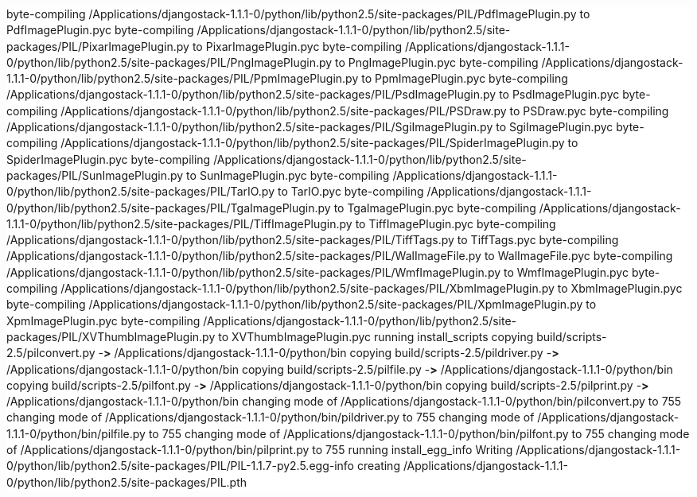 byte-compiling /Applications/djangostack-1.1.1-0/python/lib/python2.5/site-packages/PIL/PdfImagePlugin.py to PdfImagePlugin.pyc
byte-compiling /Applications/djangostack-1.1.1-0/python/lib/python2.5/site-packages/PIL/PixarImagePlugin.py to PixarImagePlugin.pyc
byte-compiling /Applications/djangostack-1.1.1-0/python/lib/python2.5/site-packages/PIL/PngImagePlugin.py to PngImagePlugin.pyc
byte-compiling /Applications/djangostack-1.1.1-0/python/lib/python2.5/site-packages/PIL/PpmImagePlugin.py to PpmImagePlugin.pyc
byte-compiling /Applications/djangostack-1.1.1-0/python/lib/python2.5/site-packages/PIL/PsdImagePlugin.py to PsdImagePlugin.pyc
byte-compiling /Applications/djangostack-1.1.1-0/python/lib/python2.5/site-packages/PIL/PSDraw.py to PSDraw.pyc
byte-compiling /Applications/djangostack-1.1.1-0/python/lib/python2.5/site-packages/PIL/SgiImagePlugin.py to SgiImagePlugin.pyc
byte-compiling /Applications/djangostack-1.1.1-0/python/lib/python2.5/site-packages/PIL/SpiderImagePlugin.py to SpiderImagePlugin.pyc
byte-compiling /Applications/djangostack-1.1.1-0/python/lib/python2.5/site-packages/PIL/SunImagePlugin.py to SunImagePlugin.pyc
byte-compiling /Applications/djangostack-1.1.1-0/python/lib/python2.5/site-packages/PIL/TarIO.py to TarIO.pyc
byte-compiling /Applications/djangostack-1.1.1-0/python/lib/python2.5/site-packages/PIL/TgaImagePlugin.py to TgaImagePlugin.pyc
byte-compiling /Applications/djangostack-1.1.1-0/python/lib/python2.5/site-packages/PIL/TiffImagePlugin.py to TiffImagePlugin.pyc
byte-compiling /Applications/djangostack-1.1.1-0/python/lib/python2.5/site-packages/PIL/TiffTags.py to TiffTags.pyc
byte-compiling /Applications/djangostack-1.1.1-0/python/lib/python2.5/site-packages/PIL/WalImageFile.py to WalImageFile.pyc
byte-compiling /Applications/djangostack-1.1.1-0/python/lib/python2.5/site-packages/PIL/WmfImagePlugin.py to WmfImagePlugin.pyc
byte-compiling /Applications/djangostack-1.1.1-0/python/lib/python2.5/site-packages/PIL/XbmImagePlugin.py to XbmImagePlugin.pyc
byte-compiling /Applications/djangostack-1.1.1-0/python/lib/python2.5/site-packages/PIL/XpmImagePlugin.py to XpmImagePlugin.pyc
byte-compiling /Applications/djangostack-1.1.1-0/python/lib/python2.5/site-packages/PIL/XVThumbImagePlugin.py to XVThumbImagePlugin.pyc
running install\_scripts
copying build/scripts-2.5/pilconvert.py \-**\>** /Applications/djangostack-1.1.1-0/python/bin
copying build/scripts-2.5/pildriver.py \-**\>** /Applications/djangostack-1.1.1-0/python/bin
copying build/scripts-2.5/pilfile.py \-**\>** /Applications/djangostack-1.1.1-0/python/bin
copying build/scripts-2.5/pilfont.py \-**\>** /Applications/djangostack-1.1.1-0/python/bin
copying build/scripts-2.5/pilprint.py \-**\>** /Applications/djangostack-1.1.1-0/python/bin
changing mode of /Applications/djangostack-1.1.1-0/python/bin/pilconvert.py to 755
changing mode of /Applications/djangostack-1.1.1-0/python/bin/pildriver.py to 755
changing mode of /Applications/djangostack-1.1.1-0/python/bin/pilfile.py to 755
changing mode of /Applications/djangostack-1.1.1-0/python/bin/pilfont.py to 755
changing mode of /Applications/djangostack-1.1.1-0/python/bin/pilprint.py to 755
running install\_egg\_info
Writing /Applications/djangostack-1.1.1-0/python/lib/python2.5/site-packages/PIL/PIL-1.1.7-py2.5.egg-info
creating /Applications/djangostack-1.1.1-0/python/lib/python2.5/site-packages/PIL.pth
